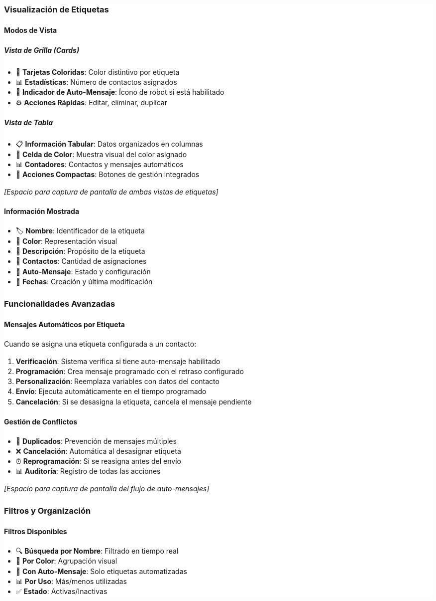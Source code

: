 ### Visualización de Etiquetas

#### Modos de Vista

##### Vista de Grilla (Cards)
- 🎨 **Tarjetas Coloridas**: Color distintivo por etiqueta
- 📊 **Estadísticas**: Número de contactos asignados
- 🤖 **Indicador de Auto-Mensaje**: Ícono de robot si está habilitado
- ⚙️ **Acciones Rápidas**: Editar, eliminar, duplicar

##### Vista de Tabla
- 📋 **Información Tabular**: Datos organizados en columnas
- 🎨 **Celda de Color**: Muestra visual del color asignado
- 📊 **Contadores**: Contactos y mensajes automáticos
- 🔧 **Acciones Compactas**: Botones de gestión integrados

*[Espacio para captura de pantalla de ambas vistas de etiquetas]*

#### Información Mostrada
- 🏷️ **Nombre**: Identificador de la etiqueta
- 🎨 **Color**: Representación visual
- 📄 **Descripción**: Propósito de la etiqueta
- 👥 **Contactos**: Cantidad de asignaciones
- 🤖 **Auto-Mensaje**: Estado y configuración
- 📅 **Fechas**: Creación y última modificación

### Funcionalidades Avanzadas

#### Mensajes Automáticos por Etiqueta
Cuando se asigna una etiqueta configurada a un contacto:

1. **Verificación**: Sistema verifica si tiene auto-mensaje habilitado
2. **Programación**: Crea mensaje programado con el retraso configurado
3. **Personalización**: Reemplaza variables con datos del contacto
4. **Envío**: Ejecuta automáticamente en el tiempo programado
5. **Cancelación**: Si se desasigna la etiqueta, cancela el mensaje pendiente

#### Gestión de Conflictos
- 🔄 **Duplicados**: Prevención de mensajes múltiples
- ❌ **Cancelación**: Automática al desasignar etiqueta
- ⏰ **Reprogramación**: Si se reasigna antes del envío
- 📊 **Auditoría**: Registro de todas las acciones

*[Espacio para captura de pantalla del flujo de auto-mensajes]*

### Filtros y Organización

#### Filtros Disponibles
- 🔍 **Búsqueda por Nombre**: Filtrado en tiempo real
- 🎨 **Por Color**: Agrupación visual
- 🤖 **Con Auto-Mensaje**: Solo etiquetas automatizadas
- 📊 **Por Uso**: Más/menos utilizadas
- ✅ **Estado**: Activas/Inactivas
